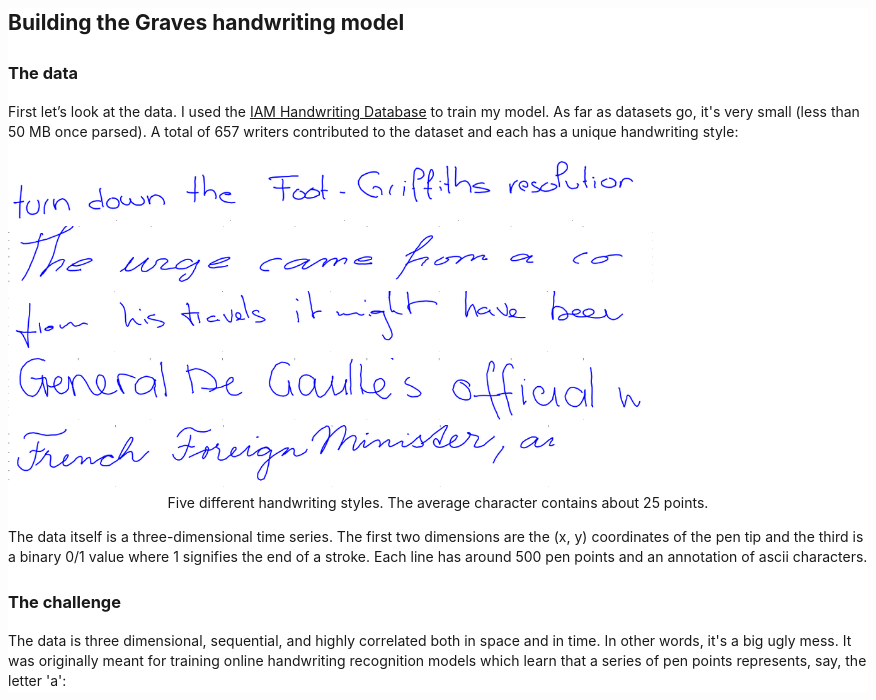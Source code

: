 ## Building the Graves handwriting model

### The data
First let’s look at the data. I used the [IAM Handwriting Database](http://www.fki.inf.unibe.ch/databases/iam-handwriting-database) to train my model. As far as datasets go, it's very small (less than 50 MB once parsed). A total of 657 writers contributed to the dataset and each has a unique handwriting style:

<div class="imgcap_noborder">
	<img src="/assets/scribe/style_0.png" width="75%">
	<img src="/assets/scribe/style_1.png" width="75%">
	<img src="/assets/scribe/style_2.png" width="75%">
	<img src="/assets/scribe/style_3.png" width="75%">
	<img src="/assets/scribe/style_4.png" width="75%">
	<div class="thecap" style="text-align:center">Five different handwriting styles. The average character contains about 25 points.</div>
</div>

The data itself is a three-dimensional time series. The first two dimensions are the (x, y) coordinates of the pen tip and the third is a binary 0/1 value where 1 signifies the end of a stroke. Each line has around 500 pen points and an annotation of ascii characters.

### The challenge
The data is three dimensional, sequential, and highly correlated both in space and in time. In other words, it's a big ugly mess. It was originally meant for training online handwriting recognition models which learn that a series of pen points represents, say, the letter 'a':
